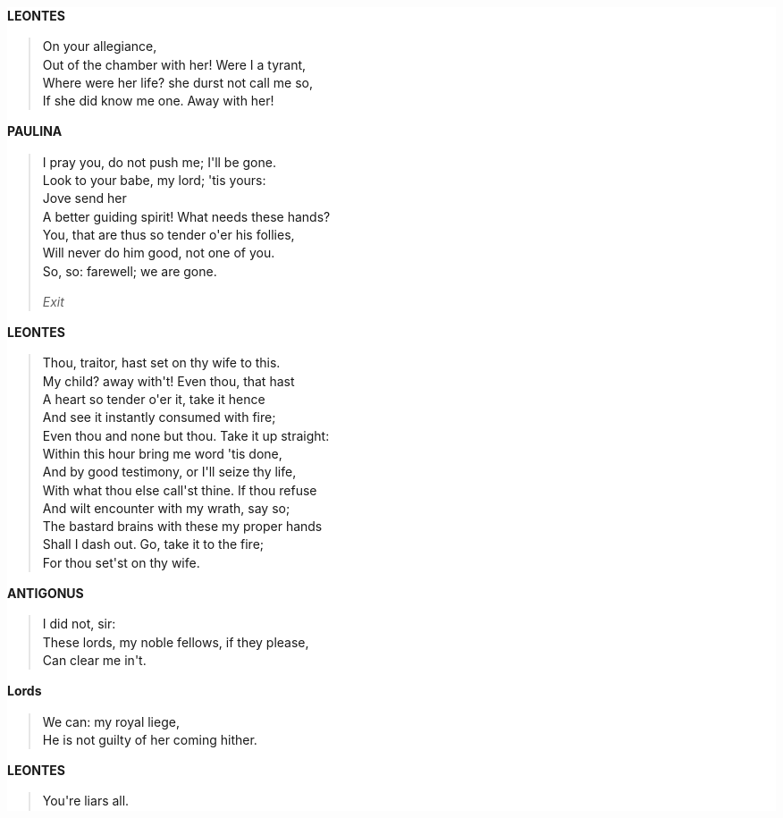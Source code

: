 <A NAME=speech40><b>LEONTES</b></a>
<blockquote>
<A NAME=152>On your allegiance,</A><br>
<A NAME=153>Out of the chamber with her! Were I a tyrant,</A><br>
<A NAME=154>Where were her life? she durst not call me so,</A><br>
<A NAME=155>If she did know me one. Away with her!</A><br>
</blockquote>

<A NAME=speech41><b>PAULINA</b></a>
<blockquote>
<A NAME=156>I pray you, do not push me; I'll be gone.</A><br>
<A NAME=157>Look to your babe, my lord; 'tis yours:</A><br>
<A NAME=158>Jove send her</A><br>
<A NAME=159>A better guiding spirit! What needs these hands?</A><br>
<A NAME=160>You, that are thus so tender o'er his follies,</A><br>
<A NAME=161>Will never do him good, not one of you.</A><br>
<A NAME=162>So, so: farewell; we are gone.</A><br>
<p><i>Exit</i></p>
</blockquote>

<A NAME=speech42><b>LEONTES</b></a>
<blockquote>
<A NAME=163>Thou, traitor, hast set on thy wife to this.</A><br>
<A NAME=164>My child? away with't! Even thou, that hast</A><br>
<A NAME=165>A heart so tender o'er it, take it hence</A><br>
<A NAME=166>And see it instantly consumed with fire;</A><br>
<A NAME=167>Even thou and none but thou. Take it up straight:</A><br>
<A NAME=168>Within this hour bring me word 'tis done,</A><br>
<A NAME=169>And by good testimony, or I'll seize thy life,</A><br>
<A NAME=170>With what thou else call'st thine. If thou refuse</A><br>
<A NAME=171>And wilt encounter with my wrath, say so;</A><br>
<A NAME=172>The bastard brains with these my proper hands</A><br>
<A NAME=173>Shall I dash out. Go, take it to the fire;</A><br>
<A NAME=174>For thou set'st on thy wife.</A><br>
</blockquote>

<A NAME=speech43><b>ANTIGONUS</b></a>
<blockquote>
<A NAME=175>I did not, sir:</A><br>
<A NAME=176>These lords, my noble fellows, if they please,</A><br>
<A NAME=177>Can clear me in't.</A><br>
</blockquote>

<A NAME=speech44><b>Lords</b></a>
<blockquote>
<A NAME=178>                  We can: my royal liege,</A><br>
<A NAME=179>He is not guilty of her coming hither.</A><br>
</blockquote>

<A NAME=speech45><b>LEONTES</b></a>
<blockquote>
<A NAME=180>You're liars all.</A><br>
</blockquote>
